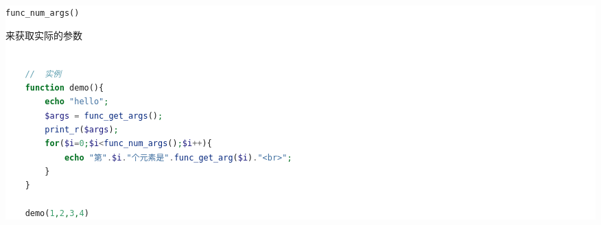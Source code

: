    func_num_args()         
     
 来获取实际的参数
 

```php
    
    //  实例    
    function demo(){
        echo "hello";
        $args = func_get_args();
        print_r($args);
        for($i=0;$i<func_num_args();$i++){
            echo "第".$i."个元素是".func_get_arg($i)."<br>";
        }
    }
    
    demo(1,2,3,4)
```
